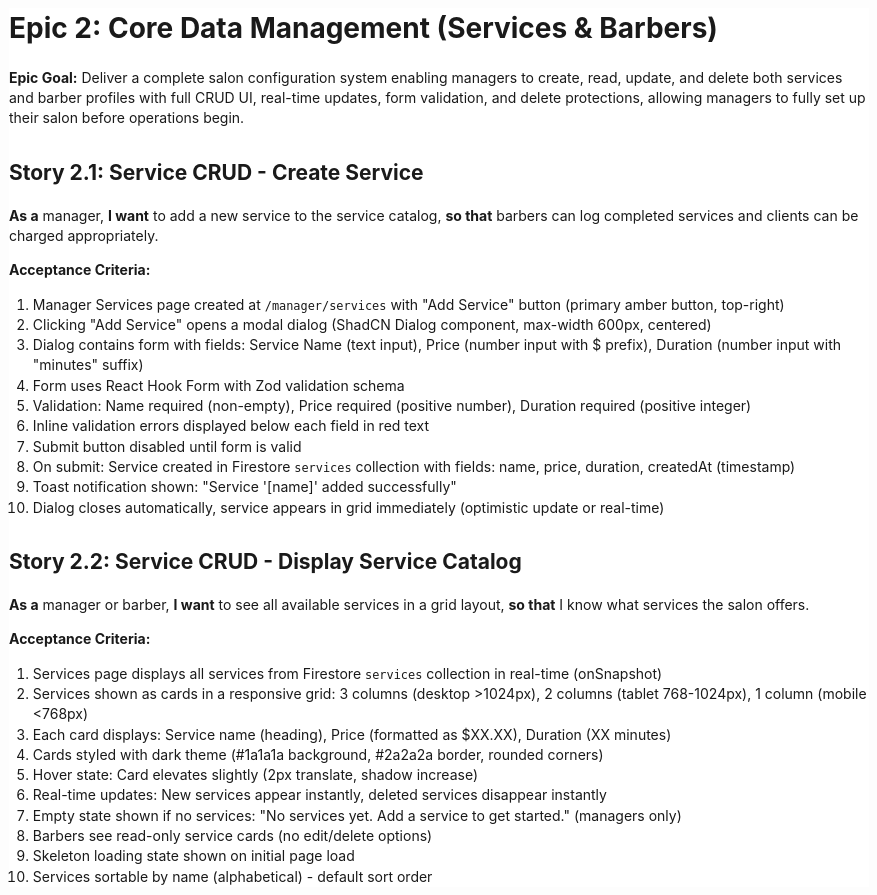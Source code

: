 # Epic 2: Core Data Management (Services & Barbers)

**Epic Goal:** Deliver a complete salon configuration system enabling managers to create, read, update, and delete both services and barber profiles with full CRUD UI, real-time updates, form validation, and delete protections, allowing managers to fully set up their salon before operations begin.

## Story 2.1: Service CRUD - Create Service

**As a** manager,
**I want** to add a new service to the service catalog,
**so that** barbers can log completed services and clients can be charged appropriately.

**Acceptance Criteria:**

1. Manager Services page created at `/manager/services` with "Add Service" button (primary amber button, top-right)
2. Clicking "Add Service" opens a modal dialog (ShadCN Dialog component, max-width 600px, centered)
3. Dialog contains form with fields: Service Name (text input), Price (number input with $ prefix), Duration (number input with "minutes" suffix)
4. Form uses React Hook Form with Zod validation schema
5. Validation: Name required (non-empty), Price required (positive number), Duration required (positive integer)
6. Inline validation errors displayed below each field in red text
7. Submit button disabled until form is valid
8. On submit: Service created in Firestore `services` collection with fields: name, price, duration, createdAt (timestamp)
9. Toast notification shown: "Service '[name]' added successfully"
10. Dialog closes automatically, service appears in grid immediately (optimistic update or real-time)

## Story 2.2: Service CRUD - Display Service Catalog

**As a** manager or barber,
**I want** to see all available services in a grid layout,
**so that** I know what services the salon offers.

**Acceptance Criteria:**

1. Services page displays all services from Firestore `services` collection in real-time (onSnapshot)
2. Services shown as cards in a responsive grid: 3 columns (desktop >1024px), 2 columns (tablet 768-1024px), 1 column (mobile <768px)
3. Each card displays: Service name (heading), Price (formatted as $XX.XX), Duration (XX minutes)
4. Cards styled with dark theme (#1a1a1a background, #2a2a2a border, rounded corners)
5. Hover state: Card elevates slightly (2px translate, shadow increase)
6. Real-time updates: New services appear instantly, deleted services disappear instantly
7. Empty state shown if no services: "No services yet. Add a service to get started." (managers only)
8. Barbers see read-only service cards (no edit/delete options)
9. Skeleton loading state shown on initial page load
10. Services sortable by name (alphabetical) - default sort order
